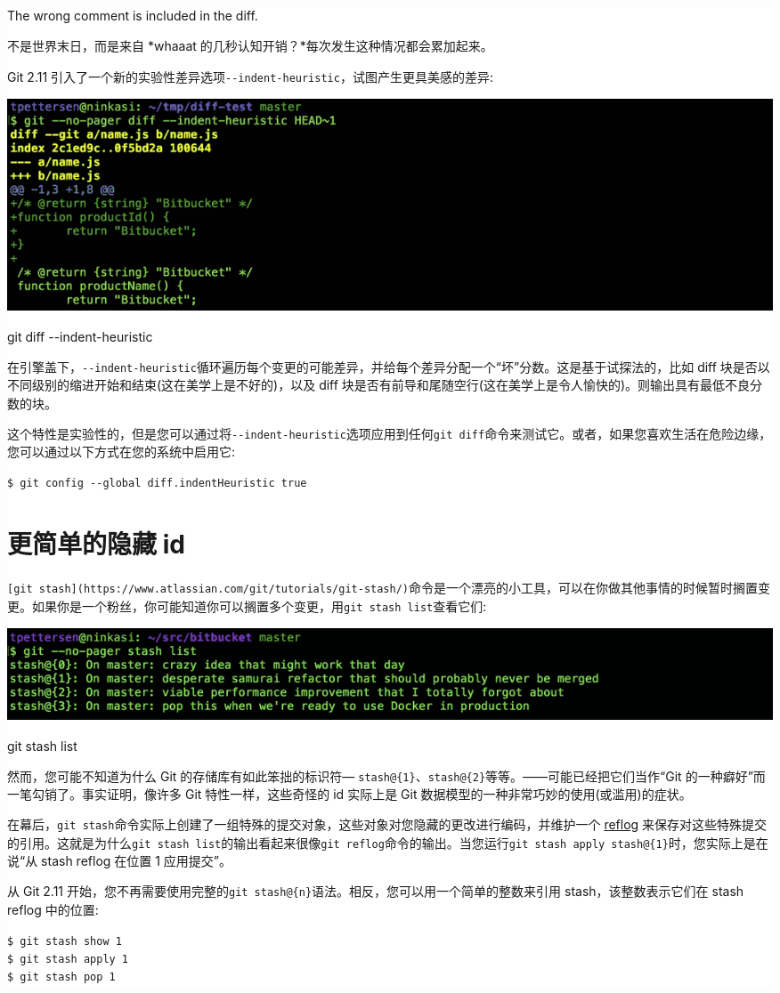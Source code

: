 The wrong comment is included in the diff.

不是世界末日，而是来自 *whaaat 的几秒认知开销？*每次发生这种情况都会累加起来。

Git 2.11 引入了一个新的实验性差异选项`--indent-heuristic`，试图产生更具美感的差异:

![](img/6c24584abc297aa967c7d20a085ef639.png)

git diff --indent-heuristic

在引擎盖下，`--indent-heuristic`循环遍历每个变更的可能差异，并给每个差异分配一个“坏”分数。这是基于试探法的，比如 diff 块是否以不同级别的缩进开始和结束(这在美学上是不好的)，以及 diff 块是否有前导和尾随空行(这在美学上是令人愉快的)。则输出具有最低不良分数的块。

这个特性是实验性的，但是您可以通过将`--indent-heuristic`选项应用到任何`git diff`命令来测试它。或者，如果您喜欢生活在危险边缘，您可以通过以下方式在您的系统中启用它:

```
$ git config --global diff.indentHeuristic true
```

# 更简单的隐藏 id

`[git stash](https://www.atlassian.com/git/tutorials/git-stash/)`命令是一个漂亮的小工具，可以在你做其他事情的时候暂时搁置变更。如果你是一个粉丝，你可能知道你可以搁置多个变更，用`git stash list`查看它们:

![](img/c6d8261075c79d4504ebab9216f203bc.png)

git stash list

然而，您可能不知道为什么 Git 的存储库有如此笨拙的标识符— `stash@{1}`、`stash@{2}`等等。——可能已经把它们当作“Git 的一种癖好”而一笔勾销了。事实证明，像许多 Git 特性一样，这些奇怪的 id 实际上是 Git 数据模型的一种非常巧妙的使用(或滥用)的症状。

在幕后，`git stash`命令实际上创建了一组特殊的提交对象，这些对象对您隐藏的更改进行编码，并维护一个 [reflog](https://www.atlassian.com/git/tutorials/refs-and-the-reflog/) 来保存对这些特殊提交的引用。这就是为什么`git stash list`的输出看起来很像`git reflog`命令的输出。当您运行`git stash apply stash@{1}`时，您实际上是在说“从 stash reflog 在位置 1 应用提交”。

从 Git 2.11 开始，您不再需要使用完整的`git stash@{n}`语法。相反，您可以用一个简单的整数来引用 stash，该整数表示它们在 stash reflog 中的位置:

```
$ git stash show 1
$ git stash apply 1
$ git stash pop 1
```
